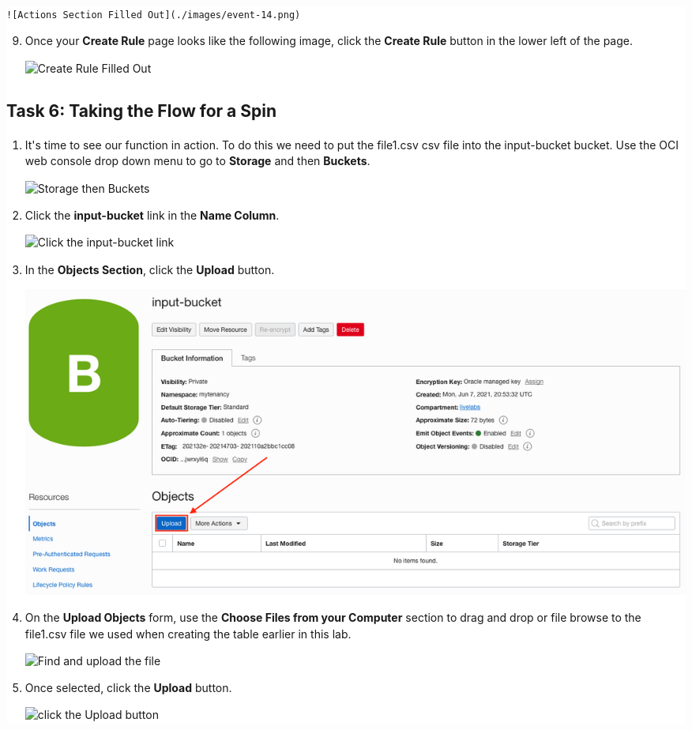    ![Actions Section Filled Out](./images/event-14.png)

9. Once your **Create Rule** page looks like the following image, click the **Create Rule** button in the lower left of the page.

    ![Create Rule Filled Out](./images/event-15.png)

## Task 6: Taking the Flow for a Spin

1. It's time to see our function in action. To do this we need to put the file1.csv csv file into the input-bucket bucket. Use the OCI web console drop down menu to go to **Storage** and then **Buckets**.

    ![Storage then Buckets](./images/full-1.png)

2. Click the **input-bucket** link in the **Name Column**.

    ![Click the input-bucket link](./images/full-2.png)

3. In the **Objects Section**, click the **Upload** button.

    ![click the Upload button](./images/full-3.png)

4. On the **Upload Objects** form, use the **Choose Files from your Computer** section to drag and drop or file browse to the file1.csv file we used when creating the table earlier in this lab.

    ![Find and upload the file](./images/full-4.png)

5. Once selected, click the **Upload** button.

    ![click the Upload button](./images/full-5.png)
